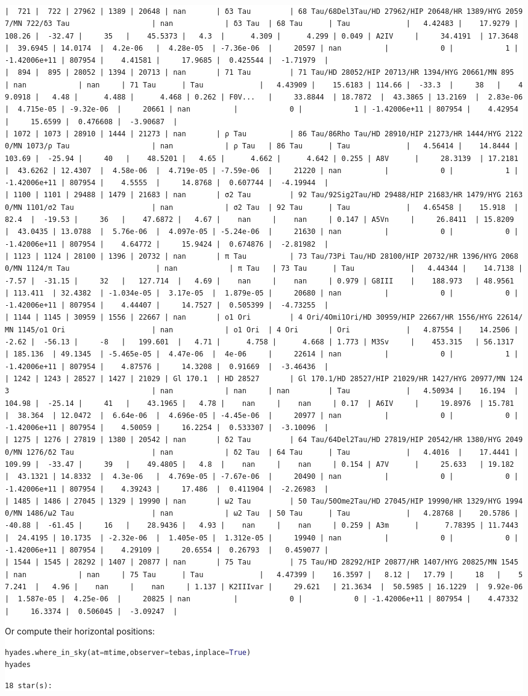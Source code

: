     |  721 |  722 | 27962 | 1389 | 20648 | nan       | δ3 Tau         | 68 Tau/68Del3Tau/HD 27962/HIP 20648/HR 1389/HYG 20597/MN 722/δ3 Tau                   | nan            | δ3 Tau  | 68 Tau      | Tau             |   4.42483 |    17.9279 | 108.26 |  -32.47 |     35   |    45.5373 |   4.3  |      4.309 |      4.299 | 0.049 | A2IV     |     34.4191  | 17.3648  |  39.6945 | 14.0174  |  4.2e-06   |  4.28e-05  | -7.36e-06  |     20597 | nan          |            0 |            1 | -1.42006e+11 | 807954 |    4.41581 |     17.9685 |  0.425544 |  -1.71979  |
    |  894 |  895 | 28052 | 1394 | 20713 | nan       | 71 Tau         | 71 Tau/HD 28052/HIP 20713/HR 1394/HYG 20661/MN 895                                    | nan            | nan     | 71 Tau      | Tau             |   4.43909 |    15.6183 | 114.66 |  -33.3  |     38   |    49.0918 |   4.48 |      4.488 |      4.468 | 0.262 | F0V...   |     33.8844  | 18.7872  |  43.3865 | 13.2169  |  2.83e-06  |  4.715e-05 | -9.32e-06  |     20661 | nan          |            0 |            1 | -1.42006e+11 | 807954 |    4.42954 |     15.6599 |  0.476608 |  -3.90687  |
    | 1072 | 1073 | 28910 | 1444 | 21273 | nan       | ρ Tau          | 86 Tau/86Rho Tau/HD 28910/HIP 21273/HR 1444/HYG 21220/MN 1073/ρ Tau                   | nan            | ρ Tau   | 86 Tau      | Tau             |   4.56414 |    14.8444 | 103.69 |  -25.94 |     40   |    48.5201 |   4.65 |      4.662 |      4.642 | 0.255 | A8V      |     28.3139  | 17.2181  |  43.6262 | 12.4307  |  4.58e-06  |  4.719e-05 | -7.59e-06  |     21220 | nan          |            0 |            1 | -1.42006e+11 | 807954 |    4.5555  |     14.8768 |  0.607744 |  -4.19944  |
    | 1100 | 1101 | 29488 | 1479 | 21683 | nan       | σ2 Tau         | 92 Tau/92Sig2Tau/HD 29488/HIP 21683/HR 1479/HYG 21630/MN 1101/σ2 Tau                  | nan            | σ2 Tau  | 92 Tau      | Tau             |   4.65458 |    15.918  |  82.4  |  -19.53 |     36   |    47.6872 |   4.67 |    nan     |    nan     | 0.147 | A5Vn     |     26.8411  | 15.8209  |  43.0435 | 13.0788  |  5.76e-06  |  4.097e-05 | -5.24e-06  |     21630 | nan          |            0 |            0 | -1.42006e+11 | 807954 |    4.64772 |     15.9424 |  0.674876 |  -2.81982  |
    | 1123 | 1124 | 28100 | 1396 | 20732 | nan       | π Tau          | 73 Tau/73Pi Tau/HD 28100/HIP 20732/HR 1396/HYG 20680/MN 1124/π Tau                    | nan            | π Tau   | 73 Tau      | Tau             |   4.44344 |    14.7138 |  -7.57 |  -31.15 |     32   |   127.714  |   4.69 |    nan     |    nan     | 0.979 | G8III    |    188.973   | 48.9561  | 113.411  | 32.4382  | -1.034e-05 |  3.17e-05  |  1.879e-05 |     20680 | nan          |            0 |            0 | -1.42006e+11 | 807954 |    4.44407 |     14.7527 |  0.505399 |  -4.73255  |
    | 1144 | 1145 | 30959 | 1556 | 22667 | nan       | ο1 Ori         | 4 Ori/4Omi1Ori/HD 30959/HIP 22667/HR 1556/HYG 22614/MN 1145/ο1 Ori                    | nan            | ο1 Ori  | 4 Ori       | Ori             |   4.87554 |    14.2506 |  -2.62 |  -56.13 |     -8   |   199.601  |   4.71 |      4.758 |      4.668 | 1.773 | M3Sv     |    453.315   | 56.1317  | 185.136  | 49.1345  | -5.465e-05 |  4.47e-06  |  4e-06     |     22614 | nan          |            0 |            1 | -1.42006e+11 | 807954 |    4.87576 |     14.3208 |  0.91669  |  -3.46436  |
    | 1242 | 1243 | 28527 | 1427 | 21029 | Gl 170.1  | HD 28527       | Gl 170.1/HD 28527/HIP 21029/HR 1427/HYG 20977/MN 1243                                 | nan            | nan     | nan         | Tau             |   4.50934 |    16.194  | 104.98 |  -25.14 |     41   |    43.1965 |   4.78 |    nan     |    nan     | 0.17  | A6IV     |     19.8976  | 15.781   |  38.364  | 12.0472  |  6.64e-06  |  4.696e-05 | -4.45e-06  |     20977 | nan          |            0 |            0 | -1.42006e+11 | 807954 |    4.50059 |     16.2254 |  0.533307 |  -3.10096  |
    | 1275 | 1276 | 27819 | 1380 | 20542 | nan       | δ2 Tau         | 64 Tau/64Del2Tau/HD 27819/HIP 20542/HR 1380/HYG 20490/MN 1276/δ2 Tau                  | nan            | δ2 Tau  | 64 Tau      | Tau             |   4.4016  |    17.4441 | 109.99 |  -33.47 |     39   |    49.4805 |   4.8  |    nan     |    nan     | 0.154 | A7V      |     25.633   | 19.182   |  43.1321 | 14.8332  |  4.3e-06   |  4.769e-05 | -7.67e-06  |     20490 | nan          |            0 |            0 | -1.42006e+11 | 807954 |    4.39243 |     17.486  |  0.411904 |  -2.26983  |
    | 1485 | 1486 | 27045 | 1329 | 19990 | nan       | ω2 Tau         | 50 Tau/50Ome2Tau/HD 27045/HIP 19990/HR 1329/HYG 19940/MN 1486/ω2 Tau                  | nan            | ω2 Tau  | 50 Tau      | Tau             |   4.28768 |    20.5786 | -40.88 |  -61.45 |     16   |    28.9436 |   4.93 |    nan     |    nan     | 0.259 | A3m      |      7.78395 | 11.7443  |  24.4195 | 10.1735  | -2.32e-06  |  1.405e-05 |  1.312e-05 |     19940 | nan          |            0 |            0 | -1.42006e+11 | 807954 |    4.29109 |     20.6554 |  0.26793  |   0.459077 |
    | 1544 | 1545 | 28292 | 1407 | 20877 | nan       | 75 Tau         | 75 Tau/HD 28292/HIP 20877/HR 1407/HYG 20825/MN 1545                                   | nan            | nan     | 75 Tau      | Tau             |   4.47399 |    16.3597 |   8.12 |   17.79 |     18   |    57.241  |   4.96 |    nan     |    nan     | 1.137 | K2IIIvar |     29.621   | 21.3634  |  50.5985 | 16.1229  |  9.92e-06  |  1.587e-05 |  4.25e-06  |     20825 | nan          |            0 |            0 | -1.42006e+11 | 807954 |    4.47332 |     16.3374 |  0.506045 |  -3.09247  |



Or compute their horizontal positions:


```python
hyades.where_in_sky(at=mtime,observer=tebas,inplace=True)
hyades
```




    18 star(s):